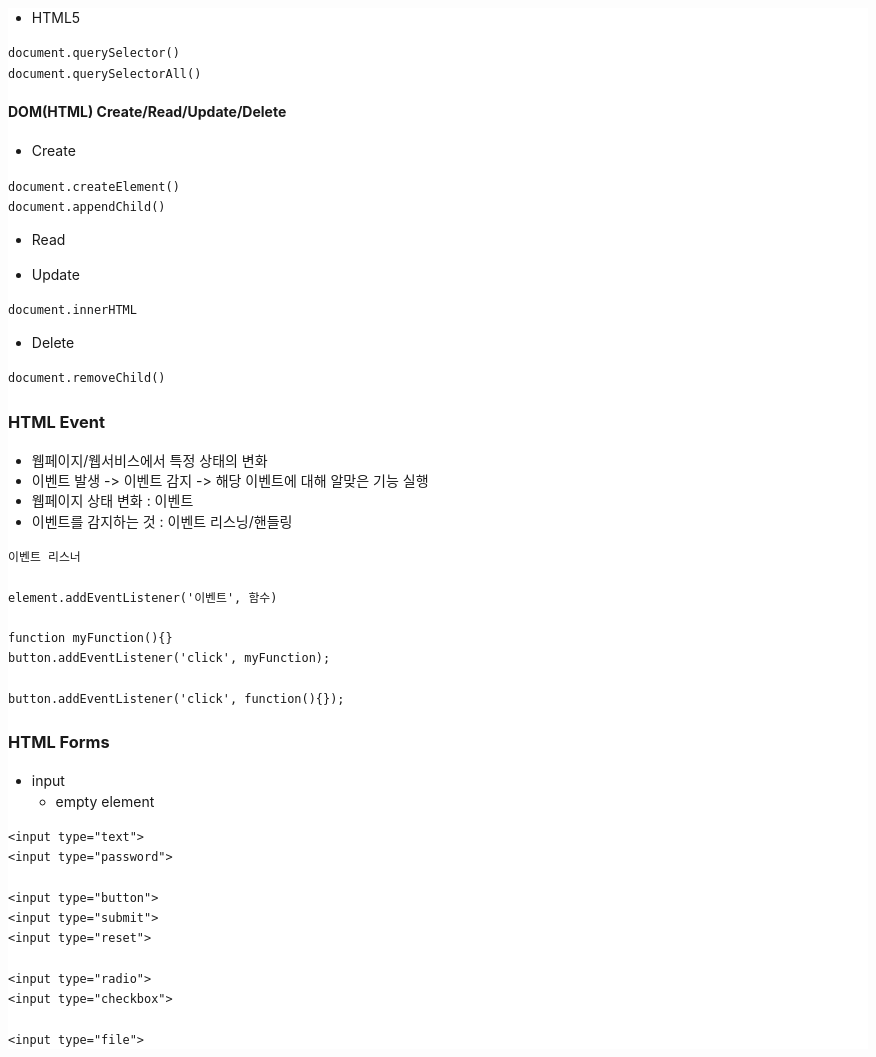 - HTML5

```
document.querySelector()
document.querySelectorAll()
```

#### DOM(HTML) Create/Read/Update/Delete

- Create

```
document.createElement()
document.appendChild()
```

- Read

- Update

```
document.innerHTML
```

- Delete

```
document.removeChild()
```

### HTML Event

- 웹페이지/웹서비스에서 특정 상태의 변화
- 이벤트 발생 -> 이벤트 감지 -> 해당 이벤트에 대해 알맞은 기능 실행
- 웹페이지 상태 변화 : 이벤트
- 이벤트를 감지하는 것 : 이벤트 리스닝/핸들링

```
이벤트 리스너

element.addEventListener('이벤트', 함수)

function myFunction(){}
button.addEventListener('click', myFunction);

button.addEventListener('click', function(){});
```

### HTML Forms

- input
  - empty element

```
<input type="text">
<input type="password">

<input type="button">
<input type="submit">
<input type="reset">

<input type="radio">
<input type="checkbox">

<input type="file">
```
